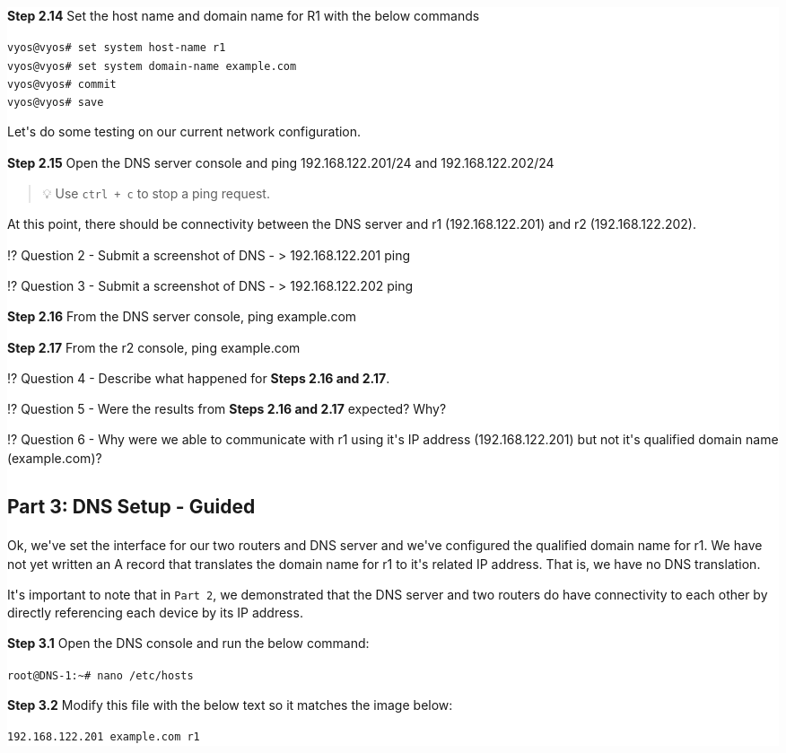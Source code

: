 </table>



**Step 2.14** Set the host name and domain name for R1 with the below commands

```text
vyos@vyos# set system host-name r1
vyos@vyos# set system domain-name example.com
vyos@vyos# commit
vyos@vyos# save
```

Let's do some testing on our current network configuration.

**Step 2.15** Open the DNS server console and ping 192.168.122.201/24 and 192.168.122.202/24

> :bulb: Use `ctrl + c` to stop a ping request.

At this point, there should be connectivity between the DNS server and r1 (192.168.122.201) and r2 (192.168.122.202).

:interrobang: Question 2 - Submit a screenshot of DNS - >  192.168.122.201 ping <br>

:interrobang: Question 3 - Submit a screenshot of DNS - >  192.168.122.202 ping <br>

**Step 2.16** From the DNS server console, ping example.com

**Step 2.17** From the r2 console, ping example.com

:interrobang: Question 4 - Describe what happened for **Steps 2.16 and 2.17**. 

:interrobang: Question 5 - Were the results from **Steps 2.16 and 2.17** expected? Why?<br>

:interrobang: Question 6 - Why were we able to communicate with r1 using it's IP address (192.168.122.201) but not it's qualified domain name (example.com)?<br>

## Part 3: DNS Setup - Guided

Ok, we've set the interface for our two routers and DNS server and we've configured the qualified domain name for r1. We have not yet written an A record that translates the domain name for r1 to it's related IP address. That is, we have no DNS translation.

It's important to note that in `Part 2`, we demonstrated that the DNS server and two routers do have connectivity to each other by directly referencing each device by its IP address.

**Step 3.1** Open the DNS console and run the below command:

```text
root@DNS-1:~# nano /etc/hosts
```

**Step 3.2** Modify this file with the below text so it matches the image below:

```text
192.168.122.201 example.com r1
```
